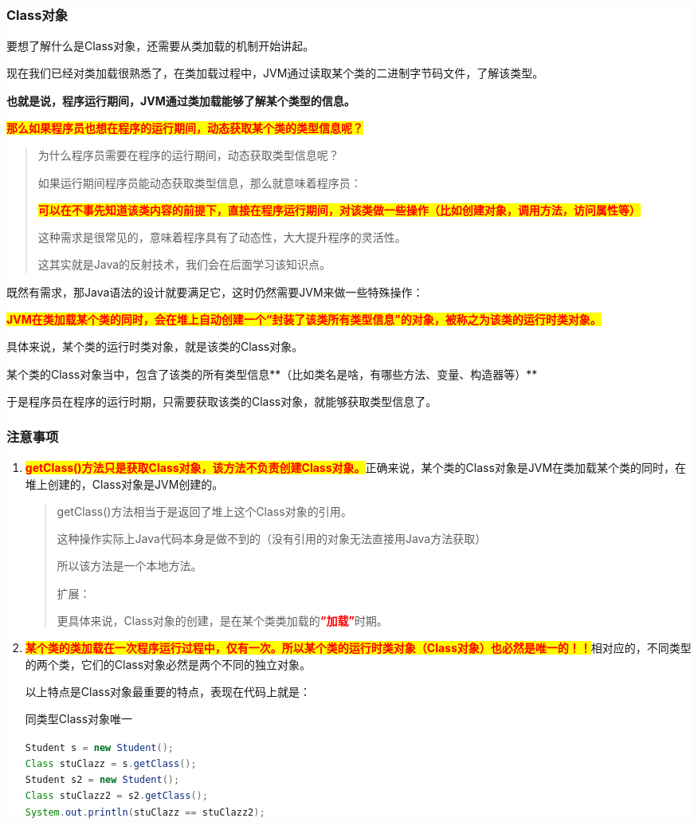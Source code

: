 ### Class对象

要想了解什么是Class对象，还需要从类加载的机制开始讲起。

现在我们已经对类加载很熟悉了，在类加载过程中，JVM通过读取某个类的二进制字节码文件，了解该类型。

**也就是说，程序运行期间，JVM通过类加载能够了解某个类型的信息。**

<span style=color:red;background:yellow>**那么如果程序员也想在程序的运行期间，动态获取某个类的类型信息呢？**</span>

> 为什么程序员需要在程序的运行期间，动态获取类型信息呢？
>
> 如果运行期间程序员能动态获取类型信息，那么就意味着程序员：
>
> <span style=color:red;background:yellow>**可以在不事先知道该类内容的前提下，直接在程序运行期间，对该类做一些操作（比如创建对象，调用方法，访问属性等）**</span>
>
> 这种需求是很常见的，意味着程序具有了动态性，大大提升程序的灵活性。
>
> 这其实就是Java的反射技术，我们会在后面学习该知识点。

既然有需求，那Java语法的设计就要满足它，这时仍然需要JVM来做一些特殊操作：

<span style=color:red;background:yellow>**JVM在类加载某个类的同时，会在堆上自动创建一个“封装了该类所有类型信息”的对象，被称之为该类的运行时类对象。**</span>

具体来说，某个类的运行时类对象，就是该类的Class对象。

某个类的Class对象当中，包含了该类的所有类型信息**（比如类名是啥，有哪些方法、变量、构造器等）**

于是程序员在程序的运行时期，只需要获取该类的Class对象，就能够获取类型信息了。

### 注意事项

1. <span style=color:red;background:yellow>**getClass()方法只是获取Class对象，该方法不负责创建Class对象。**</span>正确来说，某个类的Class对象是JVM在类加载某个类的同时，在堆上创建的，Class对象是JVM创建的。

   > getClass()方法相当于是返回了堆上这个Class对象的引用。
   >
   > 这种操作实际上Java代码本身是做不到的（没有引用的对象无法直接用Java方法获取）
   >
   > 所以该方法是一个本地方法。
   >
   > 扩展：
   >
   > 更具体来说，Class对象的创建，是在某个类类加载的<font color=red>**“加载”**</font>时期。

2. <span style=color:red;background:yellow>**某个类的类加载在一次程序运行过程中，仅有一次。所以某个类的运行时类对象（Class对象）也必然是唯一的！！**</span>相对应的，不同类型的两个类，它们的Class对象必然是两个不同的独立对象。

   以上特点是Class对象最重要的特点，表现在代码上就是：

   同类型Class对象唯一

   ```` java
   Student s = new Student();
   Class stuClazz = s.getClass();
   Student s2 = new Student();
   Class stuClazz2 = s2.getClass();
   System.out.println(stuClazz == stuClazz2);
   ````
